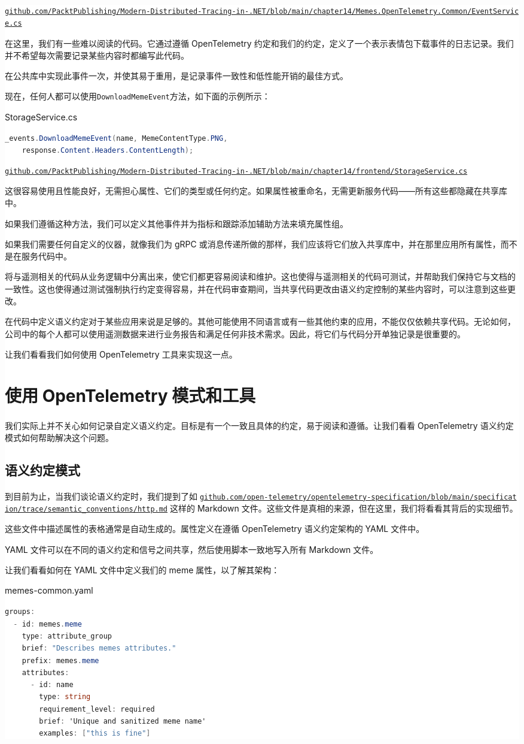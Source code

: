 [`github.com/PacktPublishing/Modern-Distributed-Tracing-in-.NET/blob/main/chapter14/Memes.OpenTelemetry.Common/EventService.cs`](https://github.com/PacktPublishing/Modern-Distributed-Tracing-in-.NET/blob/main/chapter14/Memes.OpenTelemetry.Common/EventService.cs)

在这里，我们有一些难以阅读的代码。它通过遵循 OpenTelemetry 约定和我们的约定，定义了一个表示表情包下载事件的日志记录。我们并不希望每次需要记录某些内容时都编写此代码。

在公共库中实现此事件一次，并使其易于重用，是记录事件一致性和低性能开销的最佳方式。

现在，任何人都可以使用`DownloadMemeEvent`方法，如下面的示例所示：

StorageService.cs

```cs
_events.DownloadMemeEvent(name, MemeContentType.PNG,
    response.Content.Headers.ContentLength);
```

[`github.com/PacktPublishing/Modern-Distributed-Tracing-in-.NET/blob/main/chapter14/frontend/StorageService.cs`](https://github.com/PacktPublishing/Modern-Distributed-Tracing-in-.NET/blob/main/chapter14/frontend/StorageService.cs)

这很容易使用且性能良好，无需担心属性、它们的类型或任何约定。如果属性被重命名，无需更新服务代码——所有这些都隐藏在共享库中。

如果我们遵循这种方法，我们可以定义其他事件并为指标和跟踪添加辅助方法来填充属性组。

如果我们需要任何自定义的仪器，就像我们为 gRPC 或消息传递所做的那样，我们应该将它们放入共享库中，并在那里应用所有属性，而不是在服务代码中。

将与遥测相关的代码从业务逻辑中分离出来，使它们都更容易阅读和维护。这也使得与遥测相关的代码可测试，并帮助我们保持它与文档的一致性。这也使得通过测试强制执行约定变得容易，并在代码审查期间，当共享代码更改由语义约定控制的某些内容时，可以注意到这些更改。

在代码中定义语义约定对于某些应用来说是足够的。其他可能使用不同语言或有一些其他约束的应用，不能仅仅依赖共享代码。无论如何，公司中的每个人都可以使用遥测数据来进行业务报告和满足任何非技术需求。因此，将它们与代码分开单独记录是很重要的。

让我们看看我们如何使用 OpenTelemetry 工具来实现这一点。

# 使用 OpenTelemetry 模式和工具

我们实际上并不关心如何记录自定义语义约定。目标是有一个一致且具体的约定，易于阅读和遵循。让我们看看 OpenTelemetry 语义约定模式如何帮助解决这个问题。

## 语义约定模式

到目前为止，当我们谈论语义约定时，我们提到了如 [`github.com/open-telemetry/opentelemetry-specification/blob/main/specification/trace/semantic_conventions/http.md`](https://github.com/open-telemetry/opentelemetry-specification/blob/main/specification/trace/semantic_conventions/http.md) 这样的 Markdown 文件。这些文件是真相的来源，但在这里，我们将看看其背后的实现细节。

这些文件中描述属性的表格通常是自动生成的。属性定义在遵循 OpenTelemetry 语义约定架构的 YAML 文件中。

YAML 文件可以在不同的语义约定和信号之间共享，然后使用脚本一致地写入所有 Markdown 文件。

让我们看看如何在 YAML 文件中定义我们的 meme 属性，以了解其架构：

memes-common.yaml

```cs
groups:
  - id: memes.meme
    type: attribute_group
    brief: "Describes memes attributes."
    prefix: memes.meme
    attributes:
      - id: name
        type: string
        requirement_level: required
        brief: 'Unique and sanitized meme name'
        examples: ["this is fine"]
```

